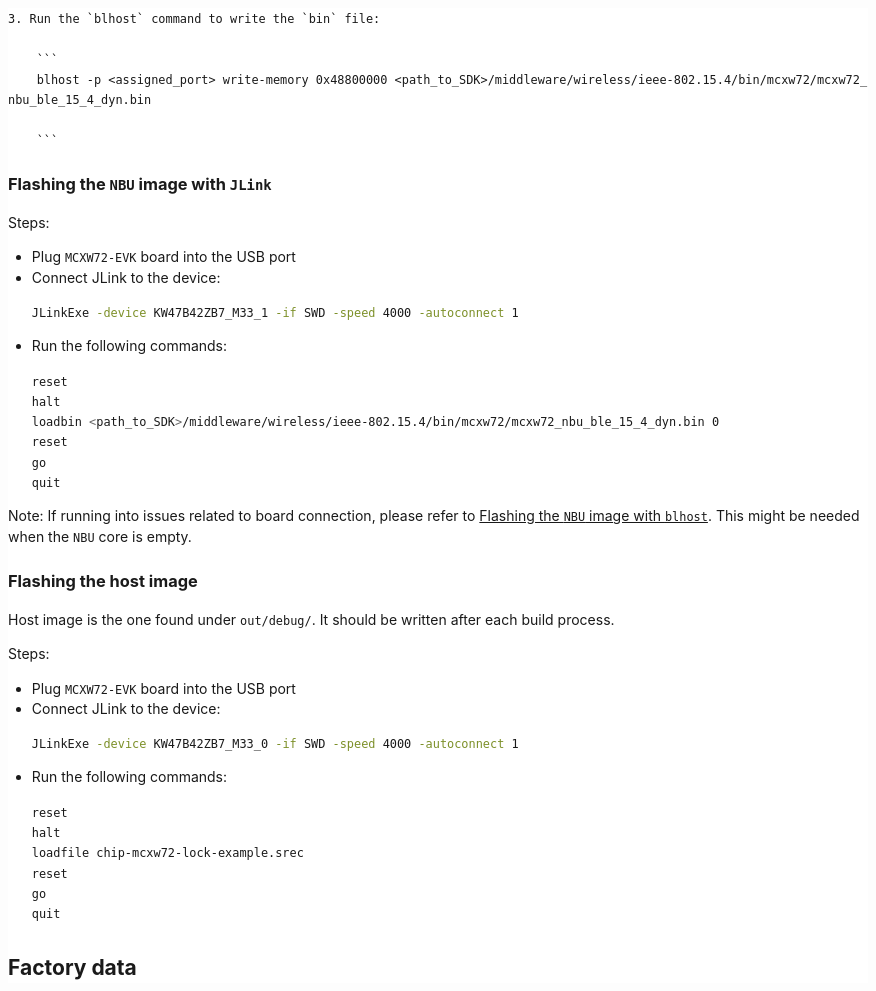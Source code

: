    3. Run the `blhost` command to write the `bin` file:

        ```
        blhost -p <assigned_port> write-memory 0x48800000 <path_to_SDK>/middleware/wireless/ieee-802.15.4/bin/mcxw72/mcxw72_nbu_ble_15_4_dyn.bin

        ```

### Flashing the `NBU` image with `JLink`

Steps:

-   Plug `MCXW72-EVK` board into the USB port
-   Connect JLink to the device:
    ```bash
    JLinkExe -device KW47B42ZB7_M33_1 -if SWD -speed 4000 -autoconnect 1
    ```
-   Run the following commands:
    ```bash
    reset
    halt
    loadbin <path_to_SDK>/middleware/wireless/ieee-802.15.4/bin/mcxw72/mcxw72_nbu_ble_15_4_dyn.bin 0
    reset
    go
    quit
    ```

Note: If running into issues related to board connection, please refer to
[Flashing the `NBU` image with `blhost`](#flashing-the-nbu-image-with-blhost).
This might be needed when the `NBU` core is empty.

### Flashing the host image

Host image is the one found under `out/debug/`. It should be written after each
build process.

Steps:

-   Plug `MCXW72-EVK` board into the USB port
-   Connect JLink to the device:
    ```bash
    JLinkExe -device KW47B42ZB7_M33_0 -if SWD -speed 4000 -autoconnect 1
    ```
-   Run the following commands:
    ```bash
    reset
    halt
    loadfile chip-mcxw72-lock-example.srec
    reset
    go
    quit
    ```

## Factory data
